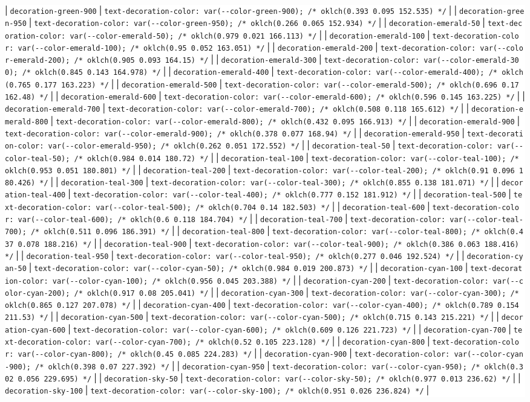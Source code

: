 | `decoration-green-900`    | `text-decoration-color: var(--color-green-900); /* oklch(0.393 0.095 152.535) */` |
| `decoration-green-950`    | `text-decoration-color: var(--color-green-950); /* oklch(0.266 0.065 152.934) */` |
| `decoration-emerald-50`   | `text-decoration-color: var(--color-emerald-50); /* oklch(0.979 0.021 166.113) */` |
| `decoration-emerald-100`  | `text-decoration-color: var(--color-emerald-100); /* oklch(0.95 0.052 163.051) */` |
| `decoration-emerald-200`  | `text-decoration-color: var(--color-emerald-200); /* oklch(0.905 0.093 164.15) */` |
| `decoration-emerald-300`  | `text-decoration-color: var(--color-emerald-300); /* oklch(0.845 0.143 164.978) */` |
| `decoration-emerald-400`  | `text-decoration-color: var(--color-emerald-400); /* oklch(0.765 0.177 163.223) */` |
| `decoration-emerald-500`  | `text-decoration-color: var(--color-emerald-500); /* oklch(0.696 0.17 162.48) */` |
| `decoration-emerald-600`  | `text-decoration-color: var(--color-emerald-600); /* oklch(0.596 0.145 163.225) */` |
| `decoration-emerald-700`  | `text-decoration-color: var(--color-emerald-700); /* oklch(0.508 0.118 165.612) */` |
| `decoration-emerald-800`  | `text-decoration-color: var(--color-emerald-800); /* oklch(0.432 0.095 166.913) */` |
| `decoration-emerald-900`  | `text-decoration-color: var(--color-emerald-900); /* oklch(0.378 0.077 168.94) */` |
| `decoration-emerald-950`  | `text-decoration-color: var(--color-emerald-950); /* oklch(0.262 0.051 172.552) */` |
| `decoration-teal-50`     | `text-decoration-color: var(--color-teal-50); /* oklch(0.984 0.014 180.72) */` |
| `decoration-teal-100`    | `text-decoration-color: var(--color-teal-100); /* oklch(0.953 0.051 180.801) */` |
| `decoration-teal-200`    | `text-decoration-color: var(--color-teal-200); /* oklch(0.91 0.096 180.426) */` |
| `decoration-teal-300`    | `text-decoration-color: var(--color-teal-300); /* oklch(0.855 0.138 181.071) */` |
| `decoration-teal-400`    | `text-decoration-color: var(--color-teal-400); /* oklch(0.777 0.152 181.912) */` |
| `decoration-teal-500`    | `text-decoration-color: var(--color-teal-500); /* oklch(0.704 0.14 182.503) */` |
| `decoration-teal-600`    | `text-decoration-color: var(--color-teal-600); /* oklch(0.6 0.118 184.704) */` |
| `decoration-teal-700`    | `text-decoration-color: var(--color-teal-700); /* oklch(0.511 0.096 186.391) */` |
| `decoration-teal-800`    | `text-decoration-color: var(--color-teal-800); /* oklch(0.437 0.078 188.216) */` |
| `decoration-teal-900`    | `text-decoration-color: var(--color-teal-900); /* oklch(0.386 0.063 188.416) */` |
| `decoration-teal-950`    | `text-decoration-color: var(--color-teal-950); /* oklch(0.277 0.046 192.524) */` |
| `decoration-cyan-50`     | `text-decoration-color: var(--color-cyan-50); /* oklch(0.984 0.019 200.873) */` |
| `decoration-cyan-100`    | `text-decoration-color: var(--color-cyan-100); /* oklch(0.956 0.045 203.388) */` |
| `decoration-cyan-200`    | `text-decoration-color: var(--color-cyan-200); /* oklch(0.917 0.08 205.041) */` |
| `decoration-cyan-300`    | `text-decoration-color: var(--color-cyan-300); /* oklch(0.865 0.127 207.078) */` |
| `decoration-cyan-400`    | `text-decoration-color: var(--color-cyan-400); /* oklch(0.789 0.154 211.53) */` |
| `decoration-cyan-500`    | `text-decoration-color: var(--color-cyan-500); /* oklch(0.715 0.143 215.221) */` |
| `decoration-cyan-600`    | `text-decoration-color: var(--color-cyan-600); /* oklch(0.609 0.126 221.723) */` |
| `decoration-cyan-700`    | `text-decoration-color: var(--color-cyan-700); /* oklch(0.52 0.105 223.128) */` |
| `decoration-cyan-800`    | `text-decoration-color: var(--color-cyan-800); /* oklch(0.45 0.085 224.283) */` |
| `decoration-cyan-900`    | `text-decoration-color: var(--color-cyan-900); /* oklch(0.398 0.07 227.392) */` |
| `decoration-cyan-950`    | `text-decoration-color: var(--color-cyan-950); /* oklch(0.302 0.056 229.695) */` |
| `decoration-sky-50`      | `text-decoration-color: var(--color-sky-50); /* oklch(0.977 0.013 236.62) */` |
| `decoration-sky-100`     | `text-decoration-color: var(--color-sky-100); /* oklch(0.951 0.026 236.824) */` |